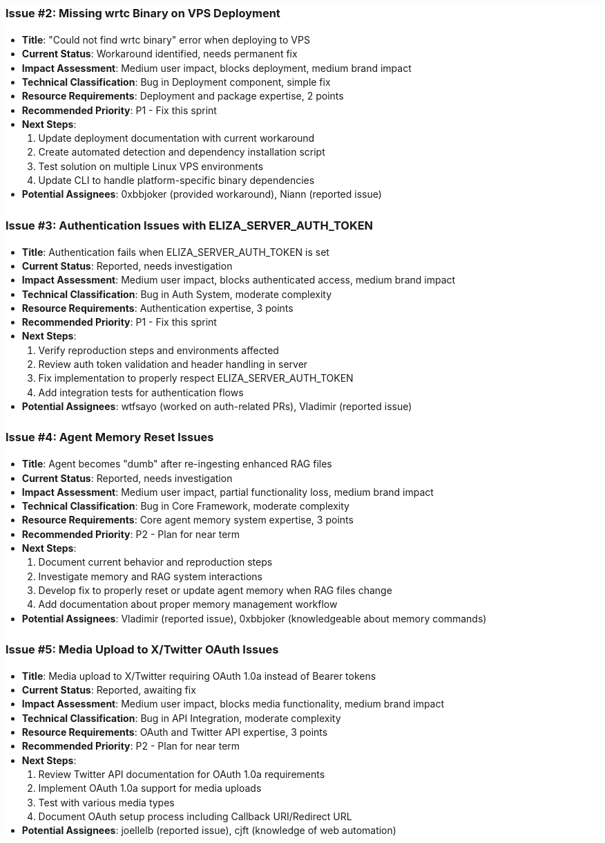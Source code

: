 ### Issue #2: Missing wrtc Binary on VPS Deployment
- **Title**: "Could not find wrtc binary" error when deploying to VPS
- **Current Status**: Workaround identified, needs permanent fix
- **Impact Assessment**: Medium user impact, blocks deployment, medium brand impact
- **Technical Classification**: Bug in Deployment component, simple fix
- **Resource Requirements**: Deployment and package expertise, 2 points
- **Recommended Priority**: P1 - Fix this sprint
- **Next Steps**: 
  1. Update deployment documentation with current workaround
  2. Create automated detection and dependency installation script
  3. Test solution on multiple Linux VPS environments
  4. Update CLI to handle platform-specific binary dependencies
- **Potential Assignees**: 0xbbjoker (provided workaround), Niann (reported issue)

### Issue #3: Authentication Issues with ELIZA_SERVER_AUTH_TOKEN
- **Title**: Authentication fails when ELIZA_SERVER_AUTH_TOKEN is set
- **Current Status**: Reported, needs investigation
- **Impact Assessment**: Medium user impact, blocks authenticated access, medium brand impact
- **Technical Classification**: Bug in Auth System, moderate complexity
- **Resource Requirements**: Authentication expertise, 3 points
- **Recommended Priority**: P1 - Fix this sprint
- **Next Steps**: 
  1. Verify reproduction steps and environments affected
  2. Review auth token validation and header handling in server
  3. Fix implementation to properly respect ELIZA_SERVER_AUTH_TOKEN
  4. Add integration tests for authentication flows
- **Potential Assignees**: wtfsayo (worked on auth-related PRs), Vladimir (reported issue)

### Issue #4: Agent Memory Reset Issues
- **Title**: Agent becomes "dumb" after re-ingesting enhanced RAG files
- **Current Status**: Reported, needs investigation
- **Impact Assessment**: Medium user impact, partial functionality loss, medium brand impact
- **Technical Classification**: Bug in Core Framework, moderate complexity
- **Resource Requirements**: Core agent memory system expertise, 3 points
- **Recommended Priority**: P2 - Plan for near term
- **Next Steps**: 
  1. Document current behavior and reproduction steps
  2. Investigate memory and RAG system interactions
  3. Develop fix to properly reset or update agent memory when RAG files change
  4. Add documentation about proper memory management workflow
- **Potential Assignees**: Vladimir (reported issue), 0xbbjoker (knowledgeable about memory commands)

### Issue #5: Media Upload to X/Twitter OAuth Issues
- **Title**: Media upload to X/Twitter requiring OAuth 1.0a instead of Bearer tokens
- **Current Status**: Reported, awaiting fix
- **Impact Assessment**: Medium user impact, blocks media functionality, medium brand impact
- **Technical Classification**: Bug in API Integration, moderate complexity
- **Resource Requirements**: OAuth and Twitter API expertise, 3 points
- **Recommended Priority**: P2 - Plan for near term
- **Next Steps**: 
  1. Review Twitter API documentation for OAuth 1.0a requirements
  2. Implement OAuth 1.0a support for media uploads
  3. Test with various media types
  4. Document OAuth setup process including Callback URI/Redirect URL
- **Potential Assignees**: joellelb (reported issue), cjft (knowledge of web automation)
